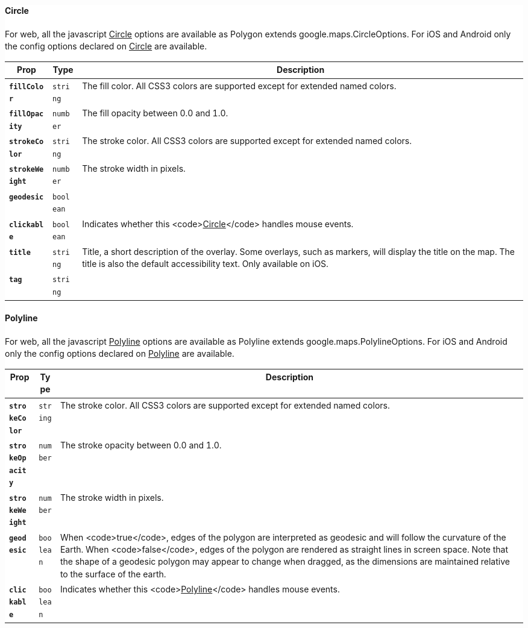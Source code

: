 
#### Circle

For web, all the javascript <a href="#circle">Circle</a> options are available as
Polygon extends google.maps.CircleOptions.
For iOS and Android only the config options declared on <a href="#circle">Circle</a> are available.

| Prop               | Type                 | Description                                                                                                                                                                            |
| ------------------ | -------------------- | -------------------------------------------------------------------------------------------------------------------------------------------------------------------------------------- |
| **`fillColor`**    | <code>string</code>  | The fill color. All CSS3 colors are supported except for extended named colors.                                                                                                        |
| **`fillOpacity`**  | <code>number</code>  | The fill opacity between 0.0 and 1.0.                                                                                                                                                  |
| **`strokeColor`**  | <code>string</code>  | The stroke color. All CSS3 colors are supported except for extended named colors.                                                                                                      |
| **`strokeWeight`** | <code>number</code>  | The stroke width in pixels.                                                                                                                                                            |
| **`geodesic`**     | <code>boolean</code> |                                                                                                                                                                                        |
| **`clickable`**    | <code>boolean</code> | Indicates whether this &lt;code&gt;<a href="#circle">Circle</a>&lt;/code&gt; handles mouse events.                                                                                     |
| **`title`**        | <code>string</code>  | Title, a short description of the overlay. Some overlays, such as markers, will display the title on the map. The title is also the default accessibility text. Only available on iOS. |
| **`tag`**          | <code>string</code>  |                                                                                                                                                                                        |


#### Polyline

For web, all the javascript <a href="#polyline">Polyline</a> options are available as
Polyline extends google.maps.PolylineOptions.
For iOS and Android only the config options declared on <a href="#polyline">Polyline</a> are available.

| Prop                | Type                     | Description                                                                                                                                                                                                                                                                                                                                                                                    |
| ------------------- | ------------------------ | ---------------------------------------------------------------------------------------------------------------------------------------------------------------------------------------------------------------------------------------------------------------------------------------------------------------------------------------------------------------------------------------------- |
| **`strokeColor`**   | <code>string</code>      | The stroke color. All CSS3 colors are supported except for extended named colors.                                                                                                                                                                                                                                                                                                              |
| **`strokeOpacity`** | <code>number</code>      | The stroke opacity between 0.0 and 1.0.                                                                                                                                                                                                                                                                                                                                                        |
| **`strokeWeight`**  | <code>number</code>      | The stroke width in pixels.                                                                                                                                                                                                                                                                                                                                                                    |
| **`geodesic`**      | <code>boolean</code>     | When &lt;code&gt;true&lt;/code&gt;, edges of the polygon are interpreted as geodesic and will follow the curvature of the Earth. When &lt;code&gt;false&lt;/code&gt;, edges of the polygon are rendered as straight lines in screen space. Note that the shape of a geodesic polygon may appear to change when dragged, as the dimensions are maintained relative to the surface of the earth. |
| **`clickable`**     | <code>boolean</code>     | Indicates whether this &lt;code&gt;<a href="#polyline">Polyline</a>&lt;/code&gt; handles mouse events.                                                                                                                                                                                                                                                                                         |